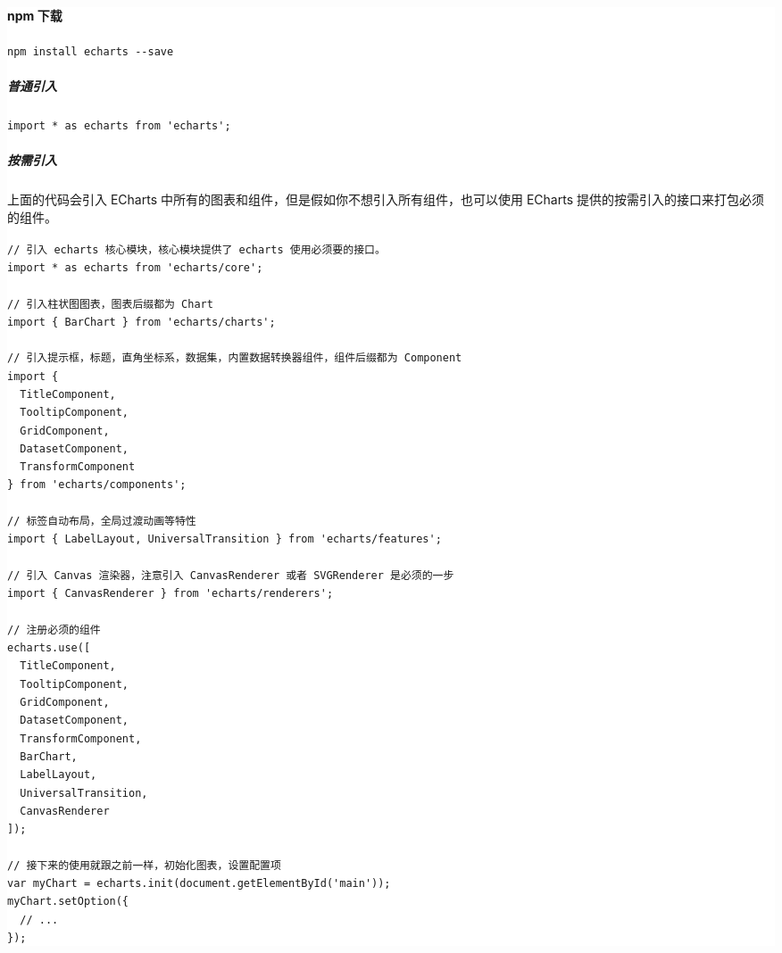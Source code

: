 

#### npm 下载

```
npm install echarts --save
```

##### *普通引入*

```
import * as echarts from 'echarts';
```

##### *按需引入*

上面的代码会引入 ECharts 中所有的图表和组件，但是假如你不想引入所有组件，也可以使用 ECharts 提供的按需引入的接口来打包必须的组件。

```
// 引入 echarts 核心模块，核心模块提供了 echarts 使用必须要的接口。
import * as echarts from 'echarts/core';

// 引入柱状图图表，图表后缀都为 Chart
import { BarChart } from 'echarts/charts';

// 引入提示框，标题，直角坐标系，数据集，内置数据转换器组件，组件后缀都为 Component
import {
  TitleComponent,
  TooltipComponent,
  GridComponent,
  DatasetComponent,
  TransformComponent
} from 'echarts/components';

// 标签自动布局，全局过渡动画等特性
import { LabelLayout, UniversalTransition } from 'echarts/features';

// 引入 Canvas 渲染器，注意引入 CanvasRenderer 或者 SVGRenderer 是必须的一步
import { CanvasRenderer } from 'echarts/renderers';

// 注册必须的组件
echarts.use([
  TitleComponent,
  TooltipComponent,
  GridComponent,
  DatasetComponent,
  TransformComponent,
  BarChart,
  LabelLayout,
  UniversalTransition,
  CanvasRenderer
]);

// 接下来的使用就跟之前一样，初始化图表，设置配置项
var myChart = echarts.init(document.getElementById('main'));
myChart.setOption({
  // ...
});
```
